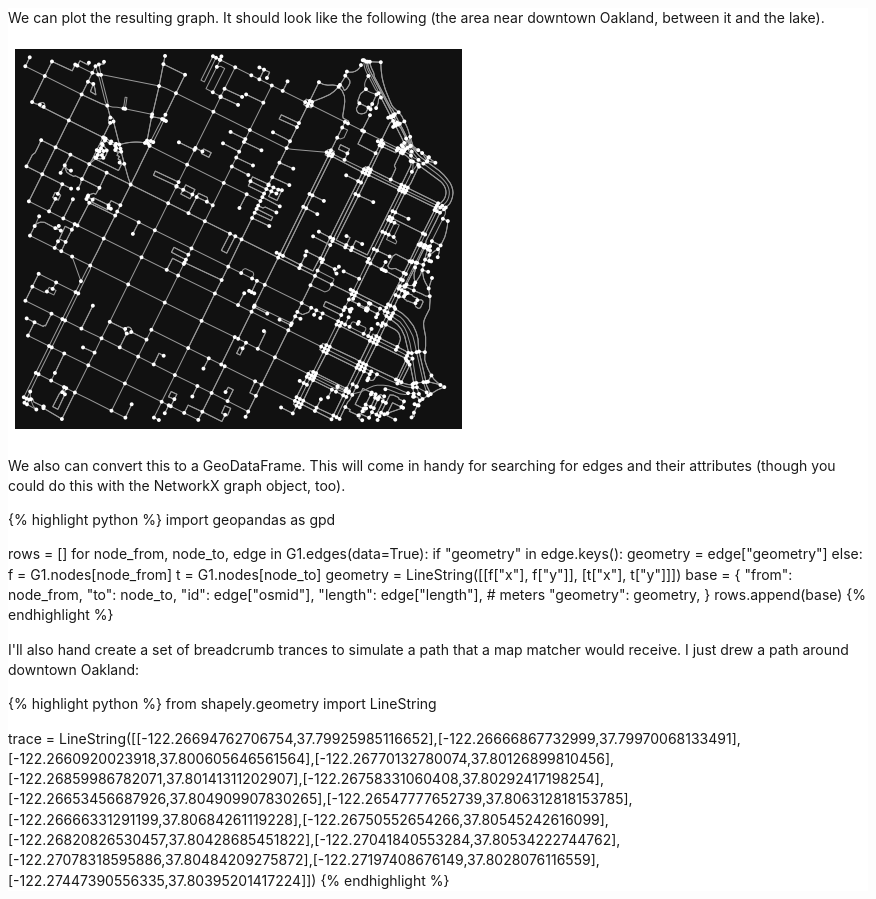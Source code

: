 
We can plot the resulting graph. It should look like the following (the area near downtown Oakland, between it and the lake).

![oakland_graph_init](https://raw.githubusercontent.com/kuanb/kuanb.github.io/master/images/_posts/mapmatch_simple/oakland_graph_init.png)

We also can convert this to a GeoDataFrame. This will come in handy for searching for edges and their attributes (though you could do this with the NetworkX graph object, too).

{% highlight python %}
import geopandas as gpd

rows = []
for node_from, node_to, edge in G1.edges(data=True):
    if "geometry" in edge.keys():
        geometry = edge["geometry"]
    else:
        f = G1.nodes[node_from]
        t = G1.nodes[node_to]
        geometry = LineString([[f["x"], f["y"]], [t["x"], t["y"]]])
    base = {
        "from": node_from,
        "to": node_to,
        "id": edge["osmid"],
        "length": edge["length"],  # meters
        "geometry": geometry,
    }
    rows.append(base)
{% endhighlight %}

I'll also hand create a set of breadcrumb trances to simulate a path that a map matcher would receive. I just drew a path around downtown Oakland:

{% highlight python %}
from shapely.geometry import LineString

trace = LineString([[-122.26694762706754,37.79925985116652],[-122.26666867732999,37.79970068133491],[-122.2660920023918,37.800605646561564],[-122.26770132780074,37.80126899810456],[-122.26859986782071,37.80141311202907],[-122.26758331060408,37.80292417198254],[-122.26653456687926,37.804909907830265],[-122.26547777652739,37.806312818153785],[-122.26666331291199,37.80684261119228],[-122.26750552654266,37.80545242616099],[-122.26820826530457,37.80428685451822],[-122.27041840553284,37.80534222744762],[-122.27078318595886,37.80484209275872],[-122.27197408676149,37.8028076116559],[-122.27447390556335,37.80395201417224]])
{% endhighlight %}

